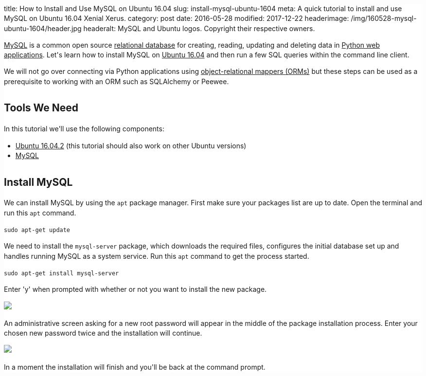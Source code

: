 title: How to Install and Use MySQL on Ubuntu 16.04
slug: install-mysql-ubuntu-1604 
meta: A quick tutorial to install and use MySQL on Ubuntu 16.04 Xenial Xerus.
category: post
date: 2016-05-28
modified: 2017-12-22
headerimage: /img/160528-mysql-ubuntu-1604/header.jpg
headeralt: MySQL and Ubuntu logos. Copyright their respective owners.


[MySQL](/mysql.html) is a common open source 
[relational database](/databases.html) for creating, reading, updating 
and deleting data in [Python web applications](/web-frameworks.html).
Let's learn how to install MySQL on [Ubuntu 16.04](/ubuntu.html) and then 
run a few SQL queries within the command line client.

We will not go over connecting via Python applications using
[object-relational mappers (ORMs)](/object-relational-mappers-orms.html) 
but these steps can be used as a prerequisite to working with an ORM such 
as SQLAlchemy or Peewee.


## Tools We Need
In this tutorial we'll use the following components:

* [Ubuntu 16.04.2](http://releases.ubuntu.com/16.04/) (this tutorial 
  should also work on other Ubuntu versions)
* [MySQL](http://dev.mysql.com/doc/)


## Install MySQL
We can install MySQL by using the `apt` package manager. First make sure
your packages list are up to date. Open the terminal and run this `apt`
command.

    sudo apt-get update

We need to install the `mysql-server` package, which downloads the required
files, configures the initial database set up and handles running MySQL
as a system service. Run this `apt` command to get the process started.

    sudo apt-get install mysql-server

Enter 'y' when prompted with whether or not you want to install the
new package.

<img src="/img/160528-mysql-ubuntu-1604/apt-install-prompt.png" width="100%" class="technical-diagram img-rounded">

An administrative screen asking for a new root password will appear in the 
middle of the package installation process. Enter your chosen new password 
twice and the installation will continue.

<img src="/img/160528-mysql-ubuntu-1604/new-root-password.png" width="100%" class="technical-diagram img-rounded">

In a moment the installation will finish and you'll be back at the command
prompt.
